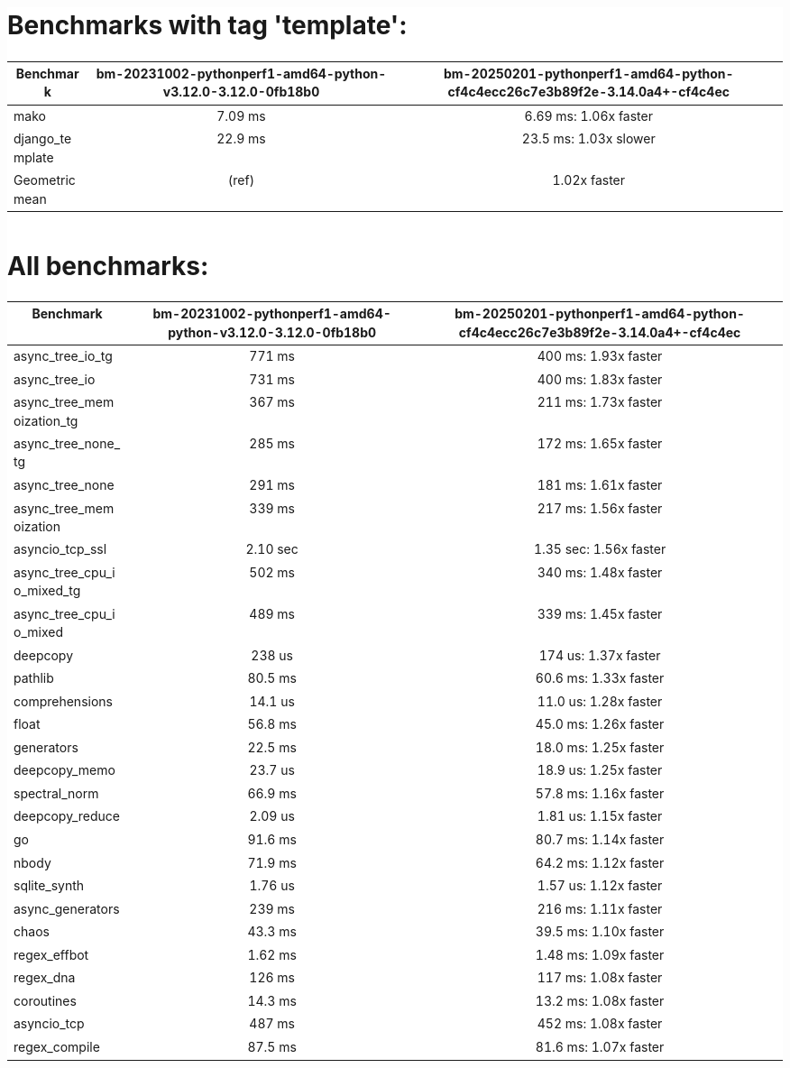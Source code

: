 Benchmarks with tag 'template':
===============================

| Benchmark       | bm-20231002-pythonperf1-amd64-python-v3.12.0-3.12.0-0fb18b0 | bm-20250201-pythonperf1-amd64-python-cf4c4ecc26c7e3b89f2e-3.14.0a4+-cf4c4ec |
|-----------------|:-----------------------------------------------------------:|:---------------------------------------------------------------------------:|
| mako            | 7.09 ms                                                     | 6.69 ms: 1.06x faster                                                       |
| django_template | 22.9 ms                                                     | 23.5 ms: 1.03x slower                                                       |
| Geometric mean  | (ref)                                                       | 1.02x faster                                                                |

All benchmarks:
===============

| Benchmark                  | bm-20231002-pythonperf1-amd64-python-v3.12.0-3.12.0-0fb18b0 | bm-20250201-pythonperf1-amd64-python-cf4c4ecc26c7e3b89f2e-3.14.0a4+-cf4c4ec |
|----------------------------|:-----------------------------------------------------------:|:---------------------------------------------------------------------------:|
| async_tree_io_tg           | 771 ms                                                      | 400 ms: 1.93x faster                                                        |
| async_tree_io              | 731 ms                                                      | 400 ms: 1.83x faster                                                        |
| async_tree_memoization_tg  | 367 ms                                                      | 211 ms: 1.73x faster                                                        |
| async_tree_none_tg         | 285 ms                                                      | 172 ms: 1.65x faster                                                        |
| async_tree_none            | 291 ms                                                      | 181 ms: 1.61x faster                                                        |
| async_tree_memoization     | 339 ms                                                      | 217 ms: 1.56x faster                                                        |
| asyncio_tcp_ssl            | 2.10 sec                                                    | 1.35 sec: 1.56x faster                                                      |
| async_tree_cpu_io_mixed_tg | 502 ms                                                      | 340 ms: 1.48x faster                                                        |
| async_tree_cpu_io_mixed    | 489 ms                                                      | 339 ms: 1.45x faster                                                        |
| deepcopy                   | 238 us                                                      | 174 us: 1.37x faster                                                        |
| pathlib                    | 80.5 ms                                                     | 60.6 ms: 1.33x faster                                                       |
| comprehensions             | 14.1 us                                                     | 11.0 us: 1.28x faster                                                       |
| float                      | 56.8 ms                                                     | 45.0 ms: 1.26x faster                                                       |
| generators                 | 22.5 ms                                                     | 18.0 ms: 1.25x faster                                                       |
| deepcopy_memo              | 23.7 us                                                     | 18.9 us: 1.25x faster                                                       |
| spectral_norm              | 66.9 ms                                                     | 57.8 ms: 1.16x faster                                                       |
| deepcopy_reduce            | 2.09 us                                                     | 1.81 us: 1.15x faster                                                       |
| go                         | 91.6 ms                                                     | 80.7 ms: 1.14x faster                                                       |
| nbody                      | 71.9 ms                                                     | 64.2 ms: 1.12x faster                                                       |
| sqlite_synth               | 1.76 us                                                     | 1.57 us: 1.12x faster                                                       |
| async_generators           | 239 ms                                                      | 216 ms: 1.11x faster                                                        |
| chaos                      | 43.3 ms                                                     | 39.5 ms: 1.10x faster                                                       |
| regex_effbot               | 1.62 ms                                                     | 1.48 ms: 1.09x faster                                                       |
| regex_dna                  | 126 ms                                                      | 117 ms: 1.08x faster                                                        |
| coroutines                 | 14.3 ms                                                     | 13.2 ms: 1.08x faster                                                       |
| asyncio_tcp                | 487 ms                                                      | 452 ms: 1.08x faster                                                        |
| regex_compile              | 87.5 ms                                                     | 81.6 ms: 1.07x faster                                                       |